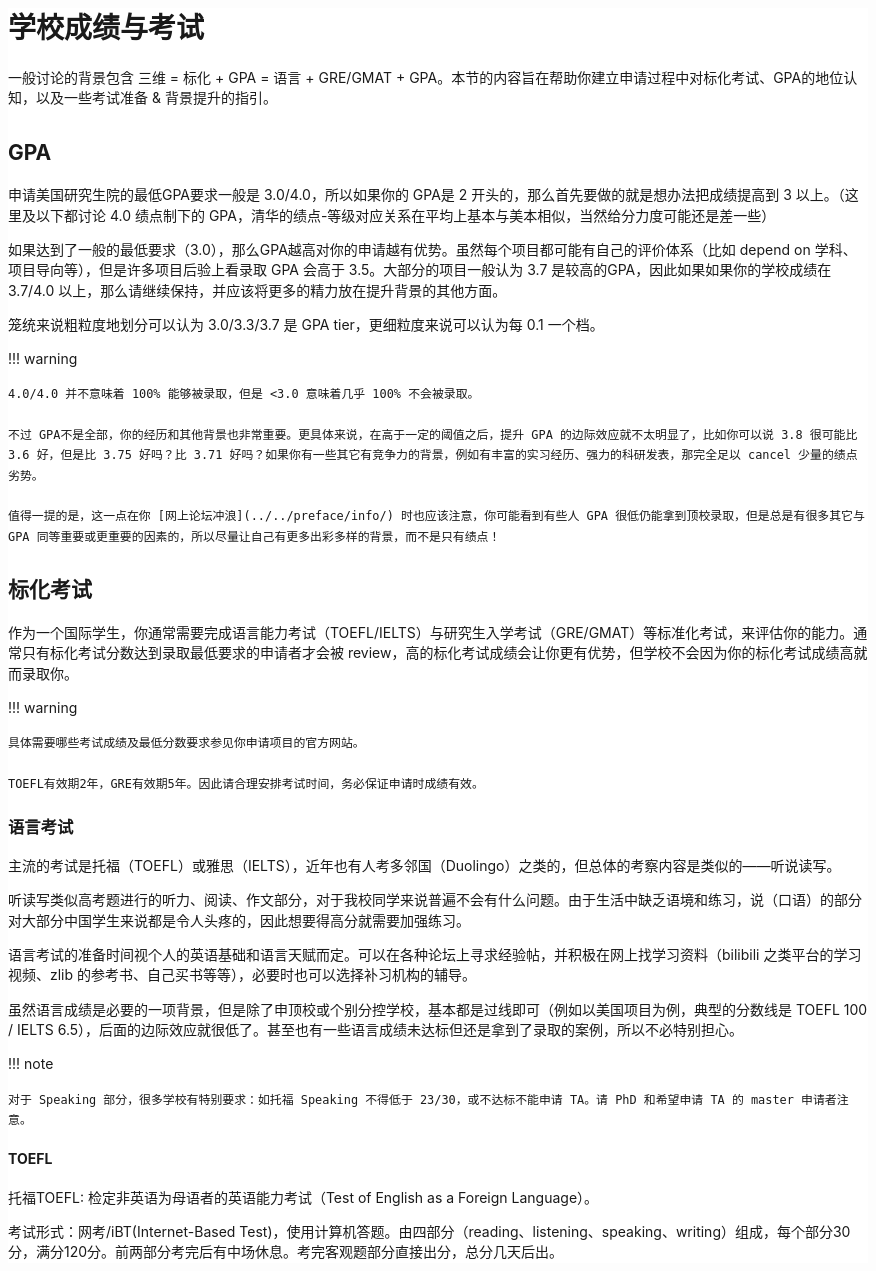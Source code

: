 # 学校成绩与考试

一般讨论的背景包含 三维 = 标化 + GPA = 语言 + GRE/GMAT + GPA。本节的内容旨在帮助你建立申请过程中对标化考试、GPA的地位认知，以及一些考试准备 & 背景提升的指引。

## GPA

申请美国研究生院的最低GPA要求一般是 3.0/4.0，所以如果你的 GPA是 2 开头的，那么首先要做的就是想办法把成绩提高到 3 以上。（这里及以下都讨论 4.0 绩点制下的 GPA，清华的绩点-等级对应关系在平均上基本与美本相似，当然给分力度可能还是差一些）


如果达到了一般的最低要求（3.0），那么GPA越高对你的申请越有优势。虽然每个项目都可能有自己的评价体系（比如 depend on 学科、项目导向等），但是许多项目后验上看录取 GPA 会高于 3.5。大部分的项目一般认为 3.7 是较高的GPA，因此如果如果你的学校成绩在 3.7/4.0 以上，那么请继续保持，并应该将更多的精力放在提升背景的其他方面。

笼统来说粗粒度地划分可以认为 3.0/3.3/3.7 是 GPA tier，更细粒度来说可以认为每 0.1 一个档。


!!! warning

    4.0/4.0 并不意味着 100% 能够被录取，但是 <3.0 意味着几乎 100% 不会被录取。

    不过 GPA不是全部，你的经历和其他背景也非常重要。更具体来说，在高于一定的阈值之后，提升 GPA 的边际效应就不太明显了，比如你可以说 3.8 很可能比 3.6 好，但是比 3.75 好吗？比 3.71 好吗？如果你有一些其它有竞争力的背景，例如有丰富的实习经历、强力的科研发表，那完全足以 cancel 少量的绩点劣势。

    值得一提的是，这一点在你 [网上论坛冲浪](../../preface/info/) 时也应该注意，你可能看到有些人 GPA 很低仍能拿到顶校录取，但是总是有很多其它与 GPA 同等重要或更重要的因素的，所以尽量让自己有更多出彩多样的背景，而不是只有绩点！

## 标化考试

作为一个国际学生，你通常需要完成语言能力考试（TOEFL/IELTS）与研究生入学考试（GRE/GMAT）等标准化考试，来评估你的能力。通常只有标化考试分数达到录取最低要求的申请者才会被 review，高的标化考试成绩会让你更有优势，但学校不会因为你的标化考试成绩高就而录取你。

!!! warning

    具体需要哪些考试成绩及最低分数要求参见你申请项目的官方网站。

    TOEFL有效期2年，GRE有效期5年。因此请合理安排考试时间，务必保证申请时成绩有效。

### 语言考试

主流的考试是托福（TOEFL）或雅思（IELTS），近年也有人考多邻国（Duolingo）之类的，但总体的考察内容是类似的——听说读写。

听读写类似高考题进行的听力、阅读、作文部分，对于我校同学来说普遍不会有什么问题。由于生活中缺乏语境和练习，说（口语）的部分对大部分中国学生来说都是令人头疼的，因此想要得高分就需要加强练习。

语言考试的准备时间视个人的英语基础和语言天赋而定。可以在各种论坛上寻求经验帖，并积极在网上找学习资料（bilibili 之类平台的学习视频、zlib 的参考书、自己买书等等），必要时也可以选择补习机构的辅导。

虽然语言成绩是必要的一项背景，但是除了申顶校或个别分控学校，基本都是过线即可（例如以美国项目为例，典型的分数线是 TOEFL 100 / IELTS 6.5），后面的边际效应就很低了。甚至也有一些语言成绩未达标但还是拿到了录取的案例，所以不必特别担心。

!!! note

    对于 Speaking 部分，很多学校有特别要求：如托福 Speaking 不得低于 23/30，或不达标不能申请 TA。请 PhD 和希望申请 TA 的 master 申请者注意。

#### TOEFL

托福TOEFL: 检定非英语为母语者的英语能力考试（Test of English as a Foreign Language）。

考试形式：网考/iBT(Internet-Based Test)，使用计算机答题。由四部分（reading、listening、speaking、writing）组成，每个部分30分，满分120分。前两部分考完后有中场休息。考完客观题部分直接出分，总分几天后出。

